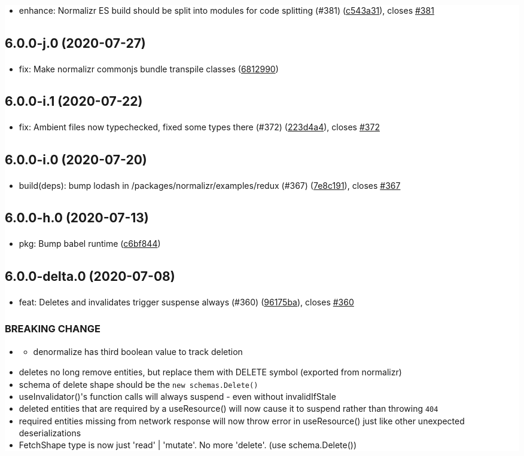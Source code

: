* enhance: Normalizr ES build should be split into modules for code splitting (#381) ([c543a31](https://github.com/coinbase/rest-hooks/commit/c543a31)), closes [#381](https://github.com/coinbase/rest-hooks/issues/381)





## 6.0.0-j.0 (2020-07-27)

* fix: Make normalizr commonjs bundle transpile classes ([6812990](https://github.com/coinbase/rest-hooks/commit/6812990))





## 6.0.0-i.1 (2020-07-22)

* fix: Ambient files now typechecked, fixed some types there (#372) ([223d4a4](https://github.com/coinbase/rest-hooks/commit/223d4a4)), closes [#372](https://github.com/coinbase/rest-hooks/issues/372)





## 6.0.0-i.0 (2020-07-20)

* build(deps): bump lodash in /packages/normalizr/examples/redux (#367) ([7e8c191](https://github.com/coinbase/rest-hooks/commit/7e8c191)), closes [#367](https://github.com/coinbase/rest-hooks/issues/367)





## 6.0.0-h.0 (2020-07-13)

* pkg: Bump babel runtime ([c6bf844](https://github.com/coinbase/rest-hooks/commit/c6bf844))





## 6.0.0-delta.0 (2020-07-08)

* feat: Deletes and invalidates trigger suspense always (#360) ([96175ba](https://github.com/coinbase/rest-hooks/commit/96175ba)), closes [#360](https://github.com/coinbase/rest-hooks/issues/360)


### BREAKING CHANGE

* - denormalize has third boolean value to track deletion
- deletes no long remove entities, but replace them with DELETE symbol (exported from normalizr)
- schema of delete shape should be the `new schemas.Delete()`
- useInvalidator()'s function calls will always suspend - even without invalidIfStale
- deleted entities that are required by a useResource() will now cause it to suspend rather than throwing `404`
- required entities missing from network response will now throw error in useResource() just like other unexpected deserializations
- FetchShape type is now just 'read' | 'mutate'. No more 'delete'. (use schema.Delete())
